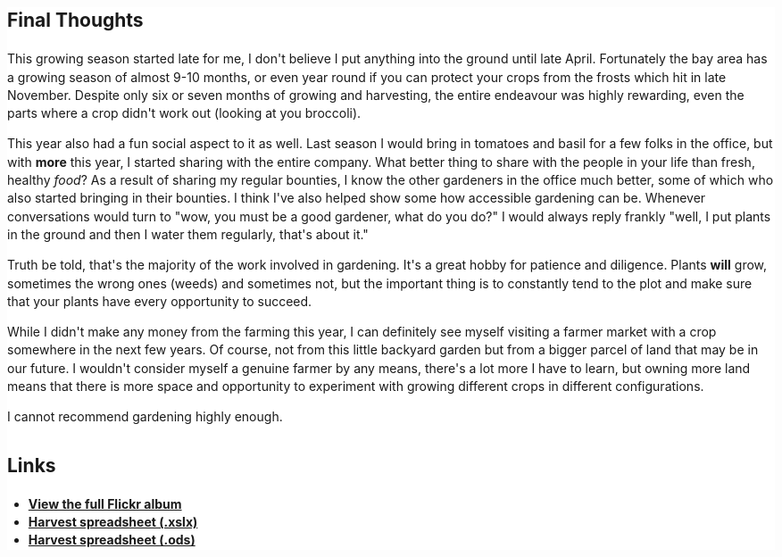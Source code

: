 <a name="thoughts"></a>
## Final Thoughts

This growing season started late for me, I don't believe I put anything into
the ground until late April. Fortunately the bay area has a growing season of
almost 9-10 months, or even year round if you can protect your crops from the
frosts which hit in late November. Despite only six or seven months of growing
and harvesting, the entire endeavour was highly rewarding, even the parts where
a crop didn't work out (looking at you broccoli).

This year also had a fun social aspect to it as well. Last season I would bring
in tomatoes and basil for a few folks in the office, but with **more** this
year, I started sharing with the entire company. What better thing to share
with the people in your life than fresh, healthy *food*?  As a result of
sharing my regular bounties, I know the other gardeners in the office much
better, some of which who also started bringing in their bounties. I think I've
also helped show some how accessible gardening can be. Whenever conversations
would turn to "wow, you must be a good gardener, what do you do?" I would
always reply frankly "well, I put plants in the ground and then I water them
regularly, that's about it."

Truth be told, that's the majority of the work involved in gardening. It's a
great hobby for patience and diligence. Plants **will** grow, sometimes the
wrong ones (weeds) and sometimes not, but the important thing is to constantly
tend to the plot and make sure that your plants have every opportunity to
succeed.


While I didn't make any money from the farming this year, I can definitely see
myself visiting a farmer market with a crop somewhere in the next few years.
Of course, not from this little backyard garden but from a bigger parcel of
land that may be in our future. I wouldn't consider myself a genuine farmer by
any means, there's a lot more I have to learn, but owning more land means that
there is more space and opportunity to experiment with growing different crops
in different configurations.

I cannot recommend gardening highly enough.


<a name="links"></a>
## Links

 * **[View the full Flickr album](https://www.flickr.com/photos/agentdero/sets/72157644378992989/)**
 * **[Harvest spreadsheet (.xslx)](/files/2014-harvest.xlsx)**
 * **[Harvest spreadsheet (.ods)](/files/2014-harvest.ods)**
